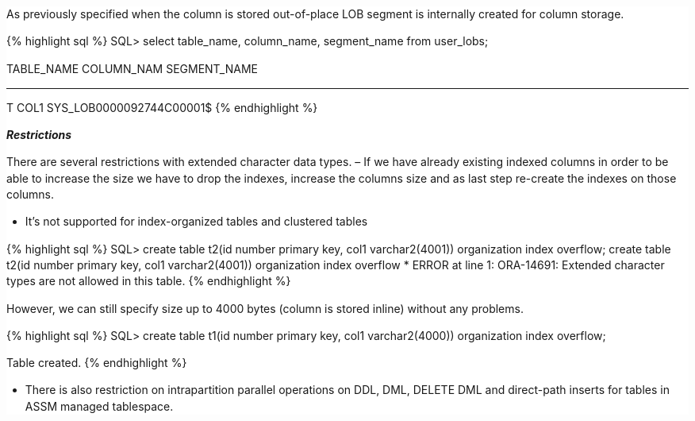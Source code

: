 As previously specified when the column is stored out-of-place LOB segment is internally created for column storage.

{% highlight sql %}
SQL> select table_name, column_name, segment_name from user_lobs;

TABLE_NAME COLUMN_NAM SEGMENT_NAME
---------- ---------- ------------------------------
T      COL1       SYS_LOB0000092744C00001$
{% endhighlight %}

***Restrictions***

There are several restrictions with extended character data types.
– If we have already existing indexed columns in order to be able to increase the size we have to drop the indexes, increase the columns size and as last step re-create the indexes on those columns.

* It’s not supported for index-organized tables and clustered tables

{% highlight sql %}
SQL> create table t2(id number primary key, col1 varchar2(4001)) organization index overflow;
create table t2(id number primary key, col1 varchar2(4001)) organization index overflow
*
ERROR at line 1:
ORA-14691: Extended character types are not allowed in this table.
{% endhighlight %}

However, we can still specify size up to 4000 bytes (column is stored inline) without any problems.

{% highlight sql %}
SQL> create table t1(id number primary key, col1 varchar2(4000)) organization index overflow;

Table created.
{% endhighlight %}

* There is also restriction on intrapartition parallel operations on DDL, DML, DELETE DML and direct-path inserts for tables in ASSM managed tablespace.

